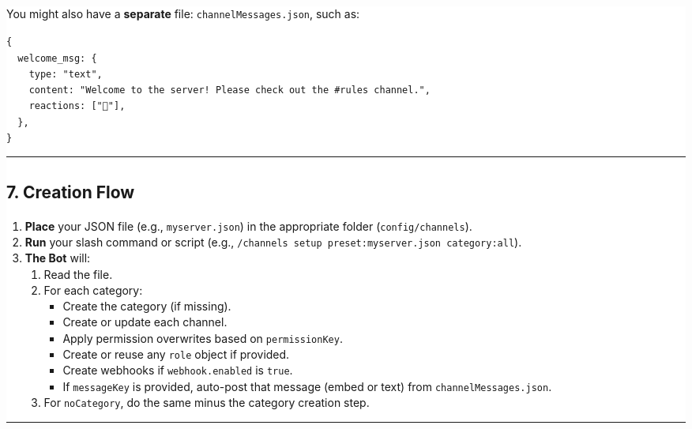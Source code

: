 You might also have a **separate** file: `channelMessages.json`, such as:

```json5
{
  welcome_msg: {
    type: "text",
    content: "Welcome to the server! Please check out the #rules channel.",
    reactions: ["👋"],
  },
}
```

---

## 7. Creation Flow

1. **Place** your JSON file (e.g., `myserver.json`) in the appropriate folder (`config/channels`).
2. **Run** your slash command or script (e.g., `/channels setup preset:myserver.json category:all`).
3. **The Bot** will:
   1. Read the file.
   2. For each category:
      - Create the category (if missing).
      - Create or update each channel.
      - Apply permission overwrites based on `permissionKey`.
      - Create or reuse any `role` object if provided.
      - Create webhooks if `webhook.enabled` is `true`.
      - If `messageKey` is provided, auto-post that message (embed or text) from `channelMessages.json`.
   3. For `noCategory`, do the same minus the category creation step.

---
